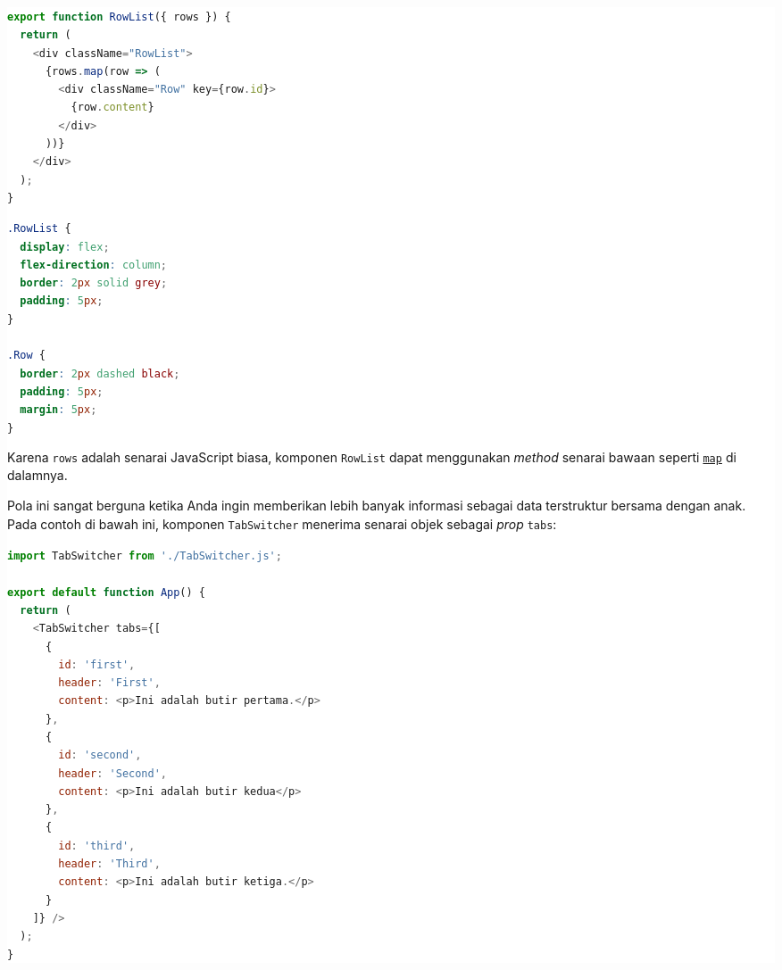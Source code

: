 ```js RowList.js
export function RowList({ rows }) {
  return (
    <div className="RowList">
      {rows.map(row => (
        <div className="Row" key={row.id}>
          {row.content}
        </div>
      ))}
    </div>
  );
}
```

```css
.RowList {
  display: flex;
  flex-direction: column;
  border: 2px solid grey;
  padding: 5px;
}

.Row {
  border: 2px dashed black;
  padding: 5px;
  margin: 5px;
}
```

</Sandpack>

Karena `rows` adalah senarai JavaScript biasa, komponen `RowList` dapat menggunakan *method* senarai bawaan seperti [`map`](https://developer.mozilla.org/en-US/docs/Web/JavaScript/Reference/Global_Objects/Array/map) di dalamnya.

Pola ini sangat berguna ketika Anda ingin memberikan lebih banyak informasi sebagai data terstruktur bersama dengan anak. Pada contoh di bawah ini, komponen `TabSwitcher` menerima senarai objek sebagai *prop* `tabs`:

<Sandpack>

```js
import TabSwitcher from './TabSwitcher.js';

export default function App() {
  return (
    <TabSwitcher tabs={[
      {
        id: 'first',
        header: 'First',
        content: <p>Ini adalah butir pertama.</p>
      },
      {
        id: 'second',
        header: 'Second',
        content: <p>Ini adalah butir kedua</p>
      },
      {
        id: 'third',
        header: 'Third',
        content: <p>Ini adalah butir ketiga.</p>
      }
    ]} />
  );
}
```
